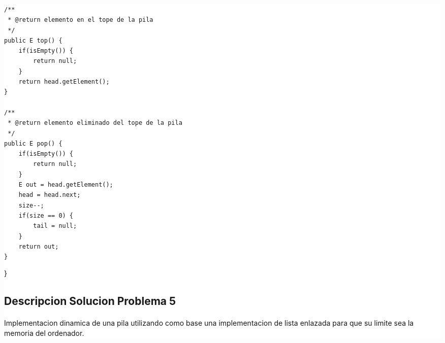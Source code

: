 	/**
	 * @return elemento en el tope de la pila
	 */
	public E top() {
		if(isEmpty()) {
			return null;
		}
		return head.getElement();
	}

	/**
	 * @return elemento eliminado del tope de la pila
	 */
	public E pop() {
		if(isEmpty()) {
			return null;
		}
		E out = head.getElement();
		head = head.next;
		size--;
		if(size == 0) {
			tail = null;
		}
		return out;
	}
}
</code></pre>
## Descripcion Solucion Problema 5
Implementacion dinamica de una pila utilizando como base una implementacion de lista enlazada para que su limite sea la memoria
del ordenador.
